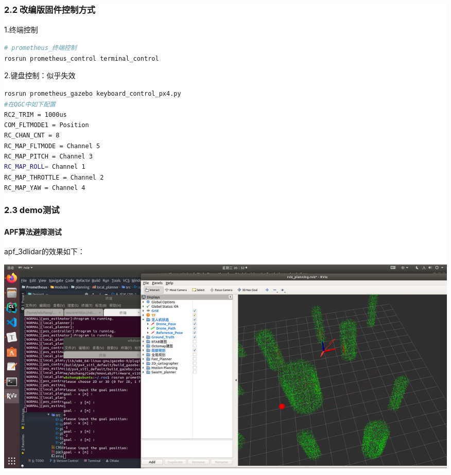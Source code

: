 ### 2.2 改编版固件控制方式

1.终端控制

```bash
# prometheus_终端控制
rosrun prometheus_control terminal_control
```

2.键盘控制：似乎失效

```bash
rosrun prometheus_gazebo keyboard_control_px4.py
#在QGC中如下配置
RC2_TRIM = 1000us
COM_FLTMODE1 = Position
RC_CHAN_CNT = 8
RC_MAP_FLTMODE = Channel 5
RC_MAP_PITCH = Channel 3
RC_MAP_ROLL= Channel 1
RC_MAP_THROTTLE = Channel 2
RC_MAP_YAW = Channel 4
```



### 2.3 demo测试

#### APF算法避障测试

apf_3dlidar的效果如下：

![](./images/apf_3dlidar.png)

